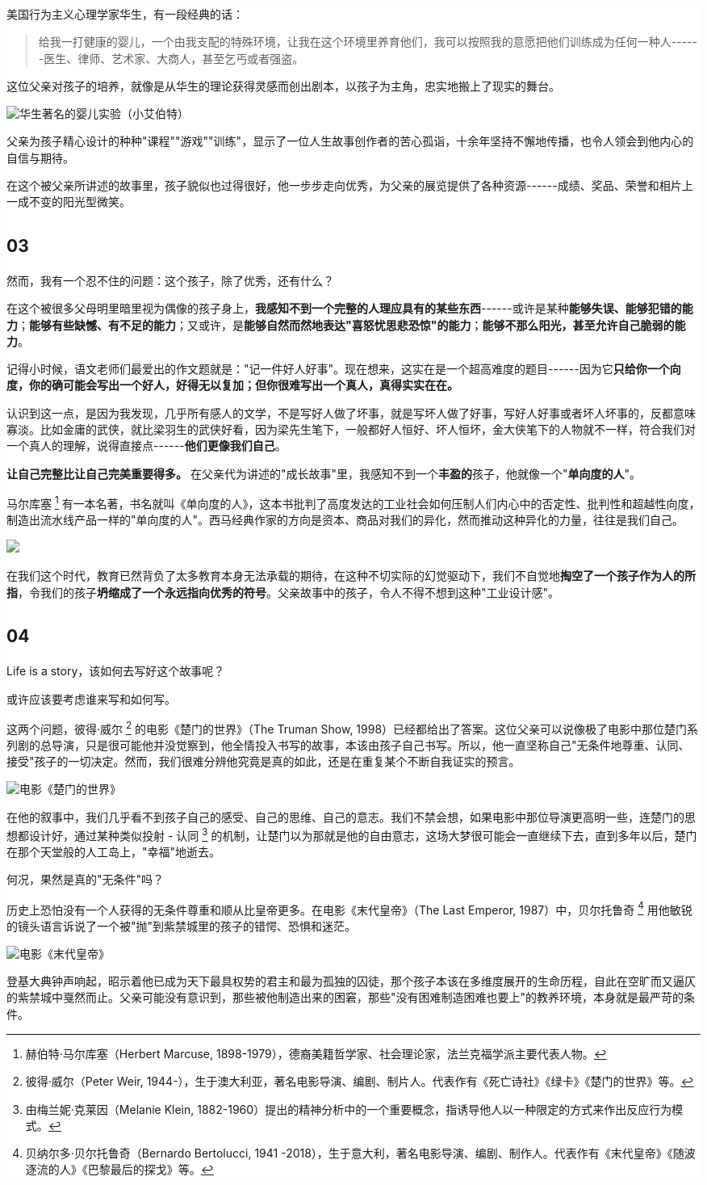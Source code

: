 美国行为主义心理学家华生，有一段经典的话：

> 给我一打健康的婴儿，一个由我支配的特殊环境，让我在这个环境里养育他们，我可以按照我的意愿把他们训练成为任何一种人------医生、律师、艺术家、大商人，甚至乞丐或者强盗。

这位父亲对孩子的培养，就像是从华生的理论获得灵感而创出剧本，以孩子为主角，忠实地搬上了现实的舞台。

![华生著名的婴儿实验（小艾伯特）](/img/孩子，第一作者/华生的婴儿实验_moreDetail_x1_1280x720.jpeg)

父亲为孩子精心设计的种种"课程""游戏""训练"，显示了一位人生故事创作者的苦心孤诣，十余年坚持不懈地传播，也令人领会到他内心的自信与期待。

在这个被父亲所讲述的故事里，孩子貌似也过得很好，他一步步走向优秀，为父亲的展览提供了各种资源------成绩、奖品、荣誉和相片上一成不变的阳光型微笑。

## 03

然而，我有一个忍不住的问题：这个孩子，除了优秀，还有什么？

在这个被很多父母明里暗里视为偶像的孩子身上，**我感知不到一个完整的人理应具有的某些东西**------或许是某种**能够失误、能够犯错的能力**；**能够有些缺憾、有不足的能力**；又或许，是**能够自然而然地表达"喜怒忧思悲恐惊"的能力**；**能够不那么阳光，甚至允许自己脆弱的能力**。

记得小时候，语文老师们最爱出的作文题就是："记一件好人好事"。现在想来，这实在是一个超高难度的题目------因为它**只给你一个向度，你的确可能会写出一个好人，好得无以复加；但你很难写出一个真人，真得实实在在。**

认识到这一点，是因为我发现，几乎所有感人的文学，不是写好人做了坏事，就是写坏人做了好事，写好人好事或者坏人坏事的，反都意味寡淡。比如金庸的武侠，就比梁羽生的武侠好看，因为梁先生笔下，一般都好人恒好、坏人恒坏，金大侠笔下的人物就不一样，符合我们对一个真人的理解，说得直接点------**他们更像我们自己**。

**让自己完整比让自己完美重要得多。** 在父亲代为讲述的"成长故事"里，我感知不到一个**丰盈的**孩子，他就像一个"**单向度的人**"。

马尔库塞 [^2] 有一本名著，书名就叫《单向度的人》，这本书批判了高度发达的工业社会如何压制人们内心中的否定性、批判性和超越性向度，制造出流水线产品一样的"单向度的人"。西马经典作家的方向是资本、商品对我们的异化，然而推动这种异化的力量，往往是我们自己。

![](/img/孩子，第一作者/单向度的人_moreDetail_x1_1080x1499.jpeg)

在我们这个时代，教育已然背负了太多教育本身无法承载的期待，在这种不切实际的幻觉驱动下，我们不自觉地**掏空了一个孩子作为人的所指**，令我们的孩子**坍缩成了一个永远指向优秀的符号**。父亲故事中的孩子，令人不得不想到这种"工业设计感"。

## 04

Life is a story，该如何去写好这个故事呢？

或许应该要考虑谁来写和如何写。

这两个问题，彼得·威尔 [^3] 的电影《楚门的世界》（The Truman Show, 1998）已经都给出了答案。这位父亲可以说像极了电影中那位楚门系列剧的总导演，只是很可能他并没觉察到，他全情投入书写的故事，本该由孩子自己书写。所以，他一直坚称自己"无条件地尊重、认同、接受"孩子的一切决定。然而，我们很难分辨他究竟是真的如此，还是在重复某个不断自我证实的预言。

![电影《楚门的世界》](/img/孩子，第一作者/楚门的世界_moreDetail_x1_1080x1386.jpeg)

在他的叙事中，我们几乎看不到孩子自己的感受、自己的思维、自己的意志。我们不禁会想，如果电影中那位导演更高明一些，连楚门的思想都设计好，通过某种类似投射 - 认同 [^4] 的机制，让楚门以为那就是他的自由意志，这场大梦很可能会一直继续下去，直到多年以后，楚门在那个天堂般的人工岛上，"幸福"地逝去。

何况，果然是真的"无条件"吗？

历史上恐怕没有一个人获得的无条件尊重和顺从比皇帝更多。在电影《末代皇帝》（The Last Emperor, 1987）中，贝尔托鲁奇 [^5] 用他敏锐的镜头语言诉说了一个被"抛"到紫禁城里的孩子的错愕、恐惧和迷茫。

![电影《末代皇帝》](/img/孩子，第一作者/末代皇帝_moreDetail_x1_1920x1080.jpeg)

登基大典钟声响起，昭示着他已成为天下最具权势的君主和最为孤独的囚徒，那个孩子本该在多维度展开的生命历程，自此在空旷而又逼仄的紫禁城中戛然而止。父亲可能没有意识到，那些被他制造出来的困窘，那些"没有困难制造困难也要上"的教养环境，本身就是最严苛的条件。


[^1]: 纳撒尼尔·霍桑（Nathaniel Hawthorne, 1804-1864），是美国小说家，美国文学先驱之一，代表作有《红字》。
[^2]: 赫伯特·马尔库塞（Herbert Marcuse, 1898-1979），德裔美籍哲学家、社会理论家，法兰克福学派主要代表人物。
[^3]: 彼得·威尔（Peter Weir, 1944-），生于澳大利亚，著名电影导演、编剧、制片人。代表作有《死亡诗社》《绿卡》《楚门的世界》等。
[^4]: 由梅兰妮·克莱因（Melanie Klein, 1882-1960）提出的精神分析中的一个重要概念，指诱导他人以一种限定的方式来作出反应行为模式。
[^5]: 贝纳尔多·贝尔托鲁奇（Bernardo Bertolucci, 1941 -2018），生于意大利，著名电影导演、编剧、制作人。代表作有《末代皇帝》《随波逐流的人》《巴黎最后的探戈》等。
[^6]: 迈克尔·怀特（Michael White, 1948-2008），澳大利亚心理治疗师，叙事疗法创始人之一，世界著名心理咨询机构达利奇中心（Dulwich Centre） 共同创办者。
[^7]: 指实验结果能够推论到总体和其他同类现象中的程度，即结果的普遍代表性和适用性。也是理论或结果推广到真实生活情境中的程度以及是否具有实用价值的一种指标。